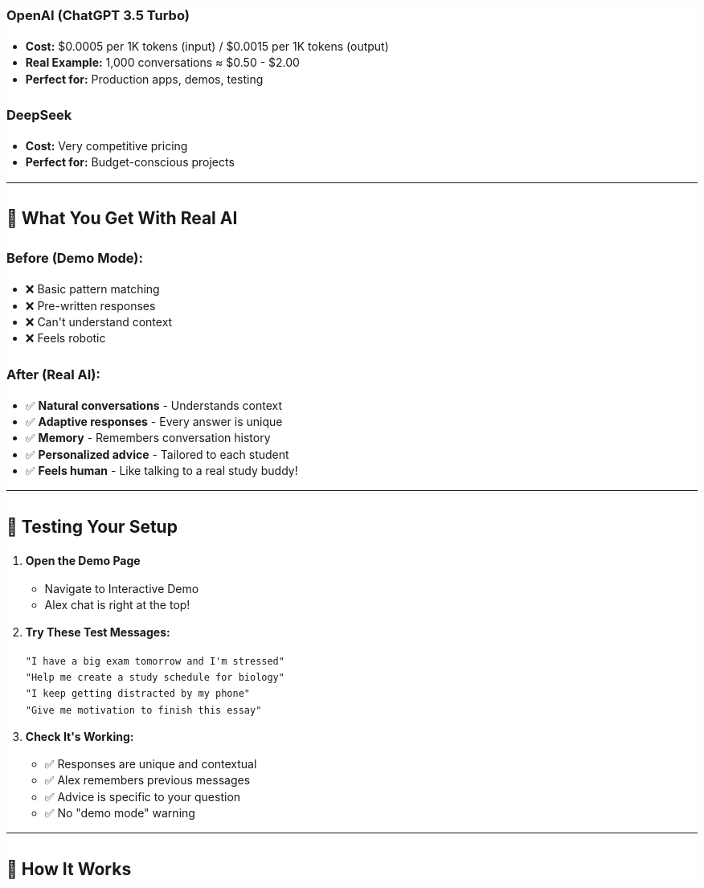 ### OpenAI (ChatGPT 3.5 Turbo)
- **Cost:** $0.0005 per 1K tokens (input) / $0.0015 per 1K tokens (output)
- **Real Example:** 1,000 conversations ≈ $0.50 - $2.00
- **Perfect for:** Production apps, demos, testing

### DeepSeek
- **Cost:** Very competitive pricing
- **Perfect for:** Budget-conscious projects

---

## 🎯 What You Get With Real AI

### Before (Demo Mode):
- ❌ Basic pattern matching
- ❌ Pre-written responses
- ❌ Can't understand context
- ❌ Feels robotic

### After (Real AI):
- ✅ **Natural conversations** - Understands context
- ✅ **Adaptive responses** - Every answer is unique
- ✅ **Memory** - Remembers conversation history
- ✅ **Personalized advice** - Tailored to each student
- ✅ **Feels human** - Like talking to a real study buddy!

---

## 🧪 Testing Your Setup

1. **Open the Demo Page**
   - Navigate to Interactive Demo
   - Alex chat is right at the top!

2. **Try These Test Messages:**
   ```
   "I have a big exam tomorrow and I'm stressed"
   "Help me create a study schedule for biology"
   "I keep getting distracted by my phone"
   "Give me motivation to finish this essay"
   ```

3. **Check It's Working:**
   - ✅ Responses are unique and contextual
   - ✅ Alex remembers previous messages
   - ✅ Advice is specific to your question
   - ✅ No "demo mode" warning

---

## 🔧 How It Works
